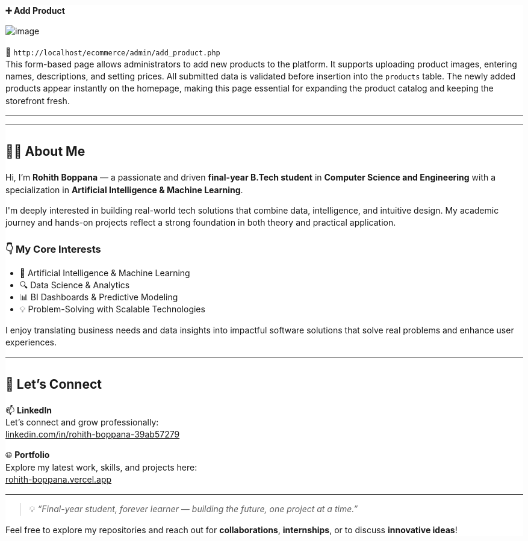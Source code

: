 
**➕ Add Product**  

![image](https://github.com/user-attachments/assets/b16bcc35-4c11-47f5-a649-f438628a9033)

📍 `http://localhost/ecommerce/admin/add_product.php`  
This form-based page allows administrators to add new products to the platform. It supports uploading product images, entering names, descriptions, and setting prices. All submitted data is validated before insertion into the `products` table. The newly added products appear instantly on the homepage, making this page essential for expanding the product catalog and keeping the storefront fresh.

---
---

## 👨‍💻 About Me

Hi, I’m **Rohith Boppana** — a passionate and driven **final-year B.Tech student** in **Computer Science and Engineering** with a specialization in **Artificial Intelligence & Machine Learning**.

I'm deeply interested in building real-world tech solutions that combine data, intelligence, and intuitive design. My academic journey and hands-on projects reflect a strong foundation in both theory and practical application.

### 👇 My Core Interests
- 🤖 Artificial Intelligence & Machine Learning  
- 🔍 Data Science & Analytics   
- 📊 BI Dashboards & Predictive Modeling  
- 💡 Problem-Solving with Scalable Technologies

I enjoy translating business needs and data insights into impactful software solutions that solve real problems and enhance user experiences.

---

## 🔗 Let’s Connect

📫 **LinkedIn**  
Let’s connect and grow professionally:  
[linkedin.com/in/rohith-boppana-39ab57279](https://www.linkedin.com/in/rohith-boppana-39ab57279/)

🌐 **Portfolio**  
Explore my latest work, skills, and projects here:  
[rohith-boppana.vercel.app](https://rohith-boppana.vercel.app)

---


> 💡 _“Final-year student, forever learner — building the future, one project at a time.”_

Feel free to explore my repositories and reach out for **collaborations**, **internships**, or to discuss **innovative ideas**!
